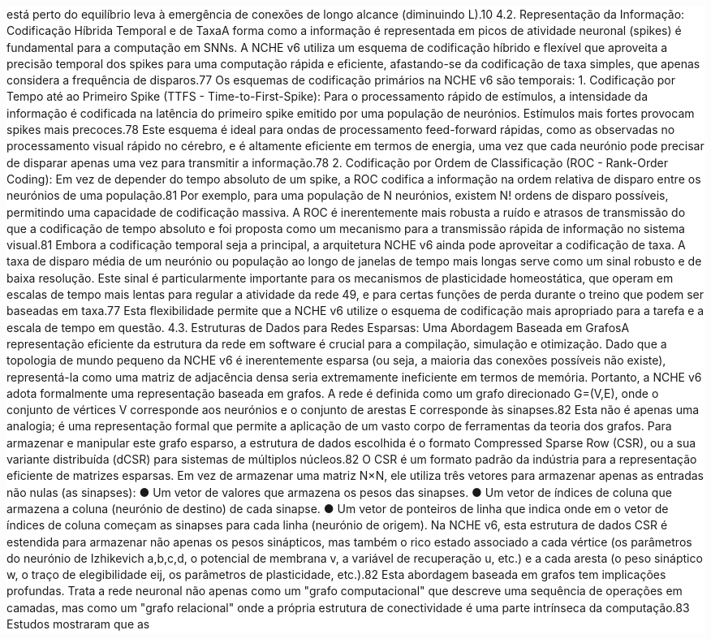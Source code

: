 está perto do equilíbrio leva à emergência de conexões de longo alcance (diminuindo
L).10
4.2. Representação da Informação: Codificação Híbrida Temporal e de TaxaA forma como a informação é representada em picos de atividade neuronal (spikes) é
fundamental para a computação em SNNs. A NCHE v6 utiliza um esquema de
codificação híbrido e flexível que aproveita a precisão temporal dos spikes para uma
computação rápida e eficiente, afastando-se da codificação de taxa simples, que
apenas considera a frequência de disparos.77
Os esquemas de codificação primários na NCHE v6 são temporais:
1.​ Codificação por Tempo até ao Primeiro Spike (TTFS - Time-to-First-Spike):
Para o processamento rápido de estímulos, a intensidade da informação é
codificada na latência do primeiro spike emitido por uma população de
neurónios. Estímulos mais fortes provocam spikes mais precoces.78 Este esquema
é ideal para ondas de processamento feed-forward rápidas, como as observadas
no processamento visual rápido no cérebro, e é altamente eficiente em termos de
energia, uma vez que cada neurónio pode precisar de disparar apenas uma vez
para transmitir a informação.78
2.​ Codificação por Ordem de Classificação (ROC - Rank-Order Coding): Em
vez de depender do tempo absoluto de um spike, a ROC codifica a informação na
ordem relativa de disparo entre os neurónios de uma população.81 Por exemplo,
para uma população de​
N neurónios, existem N! ordens de disparo possíveis, permitindo uma capacidade
de codificação massiva. A ROC é inerentemente mais robusta a ruído e atrasos
de transmissão do que a codificação de tempo absoluto e foi proposta como um
mecanismo para a transmissão rápida de informação no sistema visual.81
Embora a codificação temporal seja a principal, a arquitetura NCHE v6 ainda pode
aproveitar a codificação de taxa. A taxa de disparo média de um neurónio ou
população ao longo de janelas de tempo mais longas serve como um sinal robusto e
de baixa resolução. Este sinal é particularmente importante para os mecanismos de
plasticidade homeostática, que operam em escalas de tempo mais lentas para regular
a atividade da rede 49, e para certas funções de perda durante o treino que podem ser
baseadas em taxa.77 Esta flexibilidade permite que a NCHE v6 utilize o esquema de
codificação mais apropriado para a tarefa e a escala de tempo em questão.
4.3. Estruturas de Dados para Redes Esparsas: Uma Abordagem Baseada em
GrafosA representação eficiente da estrutura da rede em software é crucial para a
compilação, simulação e otimização. Dado que a topologia de mundo pequeno da
NCHE v6 é inerentemente esparsa (ou seja, a maioria das conexões possíveis não
existe), representá-la como uma matriz de adjacência densa seria extremamente
ineficiente em termos de memória.
Portanto, a NCHE v6 adota formalmente uma representação baseada em grafos. A
rede é definida como um grafo direcionado G=(V,E), onde o conjunto de vértices V
corresponde aos neurónios e o conjunto de arestas E corresponde às sinapses.82 Esta
não é apenas uma analogia; é uma representação formal que permite a aplicação de
um vasto corpo de ferramentas da teoria dos grafos.
Para armazenar e manipular este grafo esparso, a estrutura de dados escolhida é o
formato Compressed Sparse Row (CSR), ou a sua variante distribuída (dCSR) para
sistemas de múltiplos núcleos.82 O CSR é um formato padrão da indústria para a
representação eficiente de matrizes esparsas. Em vez de armazenar uma matriz
N×N, ele utiliza três vetores para armazenar apenas as entradas não nulas (as
sinapses):
●​ Um vetor de valores que armazena os pesos das sinapses.
●​ Um vetor de índices de coluna que armazena a coluna (neurónio de destino) de
cada sinapse.
●​ Um vetor de ponteiros de linha que indica onde em o vetor de índices de coluna
começam as sinapses para cada linha (neurónio de origem).
Na NCHE v6, esta estrutura de dados CSR é estendida para armazenar não apenas os
pesos sinápticos, mas também o rico estado associado a cada vértice (os parâmetros
do neurónio de Izhikevich a,b,c,d, o potencial de membrana v, a variável de
recuperação u, etc.) e a cada aresta (o peso sináptico w, o traço de elegibilidade eij​,
os parâmetros de plasticidade, etc.).82
Esta abordagem baseada em grafos tem implicações profundas. Trata a rede
neuronal não apenas como um "grafo computacional" que descreve uma sequência
de operações em camadas, mas como um "grafo relacional" onde a própria estrutura
de conectividade é uma parte intrínseca da computação.83 Estudos mostraram que as